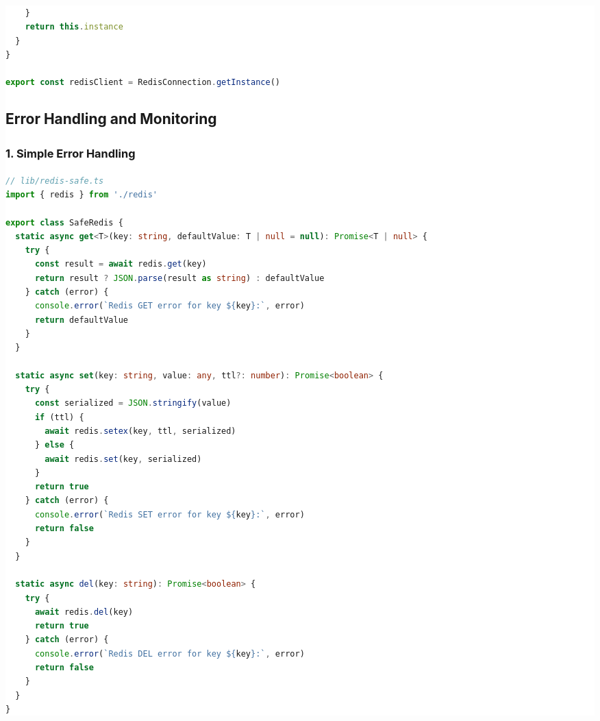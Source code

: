 ```typescript
    }
    return this.instance
  }
}

export const redisClient = RedisConnection.getInstance()
```

## Error Handling and Monitoring

### 1. Simple Error Handling

```typescript
// lib/redis-safe.ts
import { redis } from './redis'

export class SafeRedis {
  static async get<T>(key: string, defaultValue: T | null = null): Promise<T | null> {
    try {
      const result = await redis.get(key)
      return result ? JSON.parse(result as string) : defaultValue
    } catch (error) {
      console.error(`Redis GET error for key ${key}:`, error)
      return defaultValue
    }
  }

  static async set(key: string, value: any, ttl?: number): Promise<boolean> {
    try {
      const serialized = JSON.stringify(value)
      if (ttl) {
        await redis.setex(key, ttl, serialized)
      } else {
        await redis.set(key, serialized)
      }
      return true
    } catch (error) {
      console.error(`Redis SET error for key ${key}:`, error)
      return false
    }
  }

  static async del(key: string): Promise<boolean> {
    try {
      await redis.del(key)
      return true
    } catch (error) {
      console.error(`Redis DEL error for key ${key}:`, error)
      return false
    }
  }
}
```
